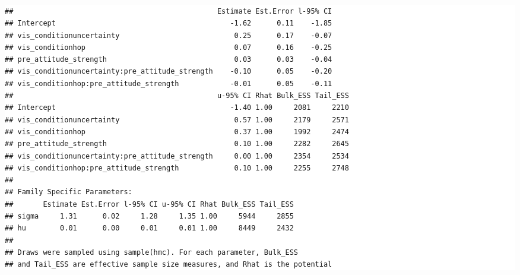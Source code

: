     ##                                                Estimate Est.Error l-95% CI
    ## Intercept                                         -1.62      0.11    -1.85
    ## vis_conditionuncertainty                           0.25      0.17    -0.07
    ## vis_conditionhop                                   0.07      0.16    -0.25
    ## pre_attitude_strength                              0.03      0.03    -0.04
    ## vis_conditionuncertainty:pre_attitude_strength    -0.10      0.05    -0.20
    ## vis_conditionhop:pre_attitude_strength            -0.01      0.05    -0.11
    ##                                                u-95% CI Rhat Bulk_ESS Tail_ESS
    ## Intercept                                         -1.40 1.00     2081     2210
    ## vis_conditionuncertainty                           0.57 1.00     2179     2571
    ## vis_conditionhop                                   0.37 1.00     1992     2474
    ## pre_attitude_strength                              0.10 1.00     2282     2645
    ## vis_conditionuncertainty:pre_attitude_strength     0.00 1.00     2354     2534
    ## vis_conditionhop:pre_attitude_strength             0.10 1.00     2255     2748
    ## 
    ## Family Specific Parameters: 
    ##       Estimate Est.Error l-95% CI u-95% CI Rhat Bulk_ESS Tail_ESS
    ## sigma     1.31      0.02     1.28     1.35 1.00     5944     2855
    ## hu        0.01      0.00     0.01     0.01 1.00     8449     2432
    ## 
    ## Draws were sampled using sample(hmc). For each parameter, Bulk_ESS
    ## and Tail_ESS are effective sample size measures, and Rhat is the potential